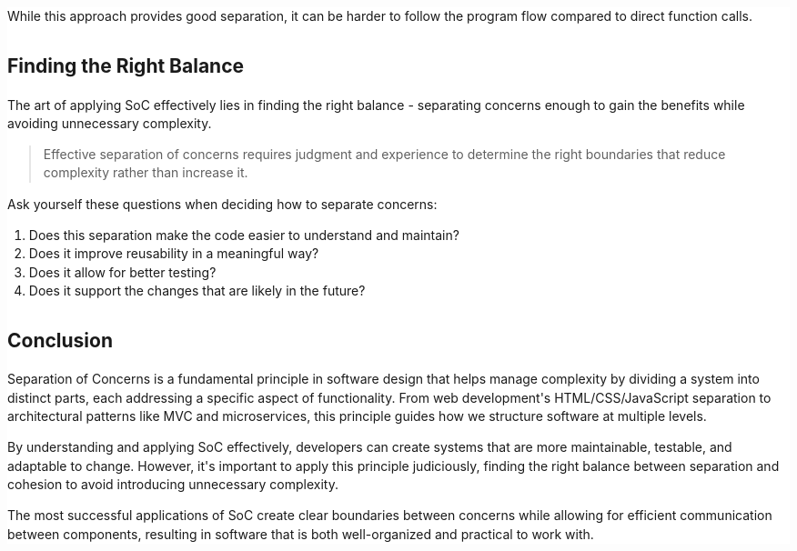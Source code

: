 While this approach provides good separation, it can be harder to follow the program flow compared to direct function calls.

## Finding the Right Balance

The art of applying SoC effectively lies in finding the right balance - separating concerns enough to gain the benefits while avoiding unnecessary complexity.

> Effective separation of concerns requires judgment and experience to determine the right boundaries that reduce complexity rather than increase it.

Ask yourself these questions when deciding how to separate concerns:

1. Does this separation make the code easier to understand and maintain?
2. Does it improve reusability in a meaningful way?
3. Does it allow for better testing?
4. Does it support the changes that are likely in the future?

## Conclusion

Separation of Concerns is a fundamental principle in software design that helps manage complexity by dividing a system into distinct parts, each addressing a specific aspect of functionality. From web development's HTML/CSS/JavaScript separation to architectural patterns like MVC and microservices, this principle guides how we structure software at multiple levels.

By understanding and applying SoC effectively, developers can create systems that are more maintainable, testable, and adaptable to change. However, it's important to apply this principle judiciously, finding the right balance between separation and cohesion to avoid introducing unnecessary complexity.

The most successful applications of SoC create clear boundaries between concerns while allowing for efficient communication between components, resulting in software that is both well-organized and practical to work with.
